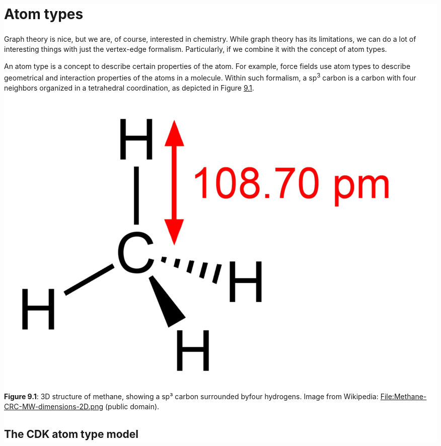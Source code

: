 <a name="sec:atomtype"></a>
# Atom types

Graph theory is nice, but we are, of course, interested in chemistry. While
graph theory has its limitations, we can do a lot of interesting things with
just the vertex-edge formalism. Particularly, if we combine it with the concept
of <a name="tp1">atom types</a>.

An atom type is a concept to describe certain properties of the atom. For
example, force fields use atom types to describe geometrical and interaction
properties of the atoms in a molecule. Within such formalism, a sp<sup>3</sup> carbon
is a carbon with four neighbors organized in a tetrahedral coordination,
as depicted in Figure [9.1](#fig:methane).

<a name="fig:methane"></a>
![](images/methane.png)
<br />**Figure 9.1**: 3D structure of methane, showing a sp³ carbon surrounded byfour hydrogens. Image from Wikipedia: [File:Methane-CRC-MW-dimensions-2D.png](http://en.wikipedia.org/wiki/File:Methane-CRC-MW-dimensions-2D.png) (public domain).

<a name="sec:cdkatomtype"></a>
## The CDK atom type model
